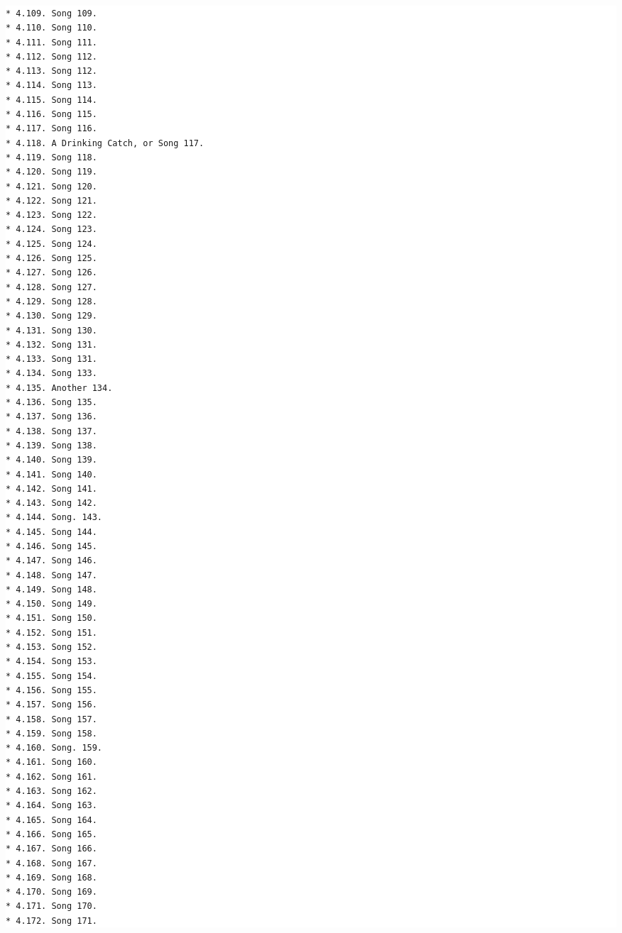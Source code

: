     * 4.109. Song 109.
    * 4.110. Song 110.
    * 4.111. Song 111.
    * 4.112. Song 112.
    * 4.113. Song 112.
    * 4.114. Song 113.
    * 4.115. Song 114.
    * 4.116. Song 115.
    * 4.117. Song 116.
    * 4.118. A Drinking Catch, or Song 117.
    * 4.119. Song 118.
    * 4.120. Song 119.
    * 4.121. Song 120.
    * 4.122. Song 121.
    * 4.123. Song 122.
    * 4.124. Song 123.
    * 4.125. Song 124.
    * 4.126. Song 125.
    * 4.127. Song 126.
    * 4.128. Song 127.
    * 4.129. Song 128.
    * 4.130. Song 129.
    * 4.131. Song 130.
    * 4.132. Song 131.
    * 4.133. Song 131.
    * 4.134. Song 133.
    * 4.135. Another 134.
    * 4.136. Song 135.
    * 4.137. Song 136.
    * 4.138. Song 137.
    * 4.139. Song 138.
    * 4.140. Song 139.
    * 4.141. Song 140.
    * 4.142. Song 141.
    * 4.143. Song 142.
    * 4.144. Song. 143.
    * 4.145. Song 144.
    * 4.146. Song 145.
    * 4.147. Song 146.
    * 4.148. Song 147.
    * 4.149. Song 148.
    * 4.150. Song 149.
    * 4.151. Song 150.
    * 4.152. Song 151.
    * 4.153. Song 152.
    * 4.154. Song 153.
    * 4.155. Song 154.
    * 4.156. Song 155.
    * 4.157. Song 156.
    * 4.158. Song 157.
    * 4.159. Song 158.
    * 4.160. Song. 159.
    * 4.161. Song 160.
    * 4.162. Song 161.
    * 4.163. Song 162.
    * 4.164. Song 163.
    * 4.165. Song 164.
    * 4.166. Song 165.
    * 4.167. Song 166.
    * 4.168. Song 167.
    * 4.169. Song 168.
    * 4.170. Song 169.
    * 4.171. Song 170.
    * 4.172. Song 171.